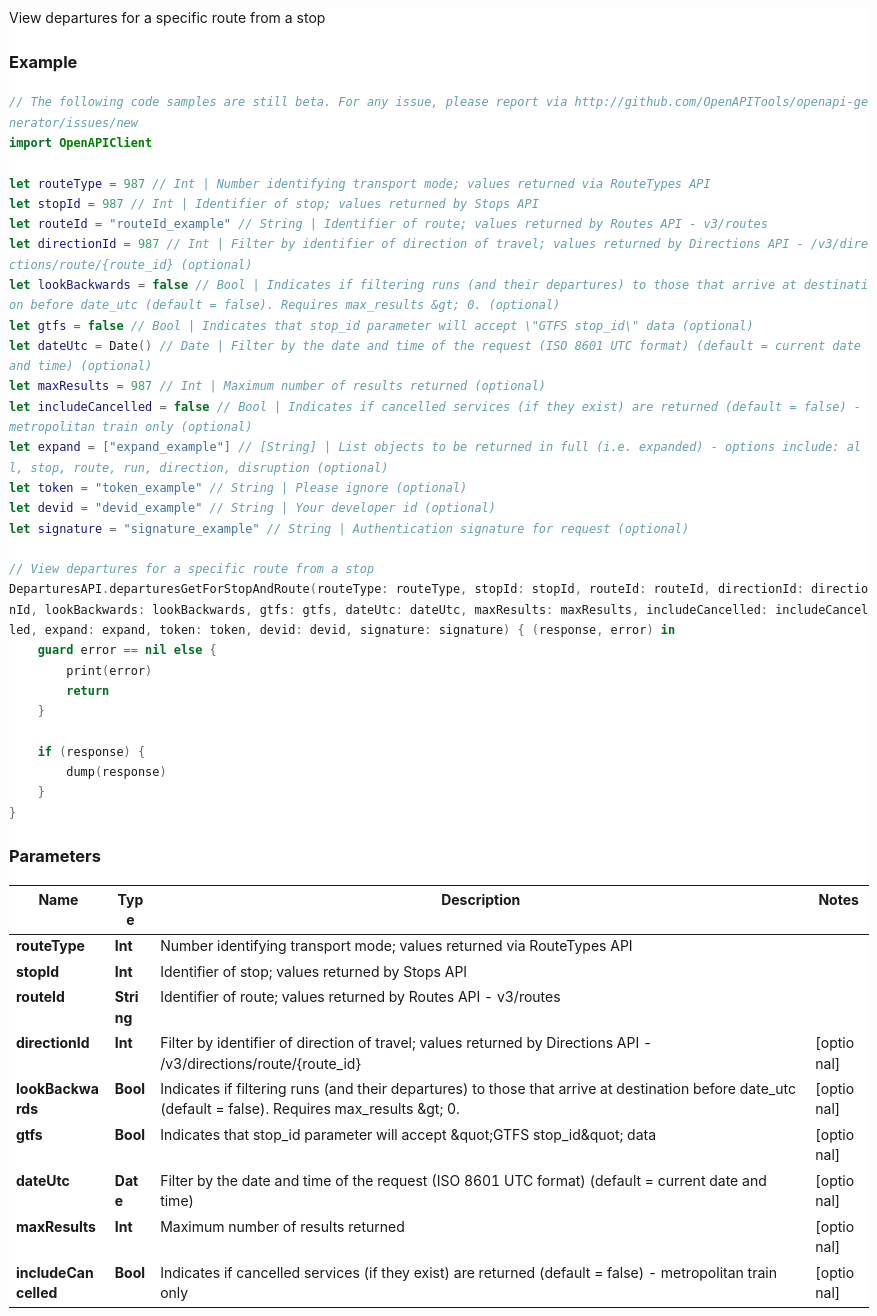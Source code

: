 View departures for a specific route from a stop

### Example 
```swift
// The following code samples are still beta. For any issue, please report via http://github.com/OpenAPITools/openapi-generator/issues/new
import OpenAPIClient

let routeType = 987 // Int | Number identifying transport mode; values returned via RouteTypes API
let stopId = 987 // Int | Identifier of stop; values returned by Stops API
let routeId = "routeId_example" // String | Identifier of route; values returned by Routes API - v3/routes
let directionId = 987 // Int | Filter by identifier of direction of travel; values returned by Directions API - /v3/directions/route/{route_id} (optional)
let lookBackwards = false // Bool | Indicates if filtering runs (and their departures) to those that arrive at destination before date_utc (default = false). Requires max_results &gt; 0. (optional)
let gtfs = false // Bool | Indicates that stop_id parameter will accept \"GTFS stop_id\" data (optional)
let dateUtc = Date() // Date | Filter by the date and time of the request (ISO 8601 UTC format) (default = current date and time) (optional)
let maxResults = 987 // Int | Maximum number of results returned (optional)
let includeCancelled = false // Bool | Indicates if cancelled services (if they exist) are returned (default = false) - metropolitan train only (optional)
let expand = ["expand_example"] // [String] | List objects to be returned in full (i.e. expanded) - options include: all, stop, route, run, direction, disruption (optional)
let token = "token_example" // String | Please ignore (optional)
let devid = "devid_example" // String | Your developer id (optional)
let signature = "signature_example" // String | Authentication signature for request (optional)

// View departures for a specific route from a stop
DeparturesAPI.departuresGetForStopAndRoute(routeType: routeType, stopId: stopId, routeId: routeId, directionId: directionId, lookBackwards: lookBackwards, gtfs: gtfs, dateUtc: dateUtc, maxResults: maxResults, includeCancelled: includeCancelled, expand: expand, token: token, devid: devid, signature: signature) { (response, error) in
    guard error == nil else {
        print(error)
        return
    }

    if (response) {
        dump(response)
    }
}
```

### Parameters

Name | Type | Description  | Notes
------------- | ------------- | ------------- | -------------
 **routeType** | **Int** | Number identifying transport mode; values returned via RouteTypes API | 
 **stopId** | **Int** | Identifier of stop; values returned by Stops API | 
 **routeId** | **String** | Identifier of route; values returned by Routes API - v3/routes | 
 **directionId** | **Int** | Filter by identifier of direction of travel; values returned by Directions API - /v3/directions/route/{route_id} | [optional] 
 **lookBackwards** | **Bool** | Indicates if filtering runs (and their departures) to those that arrive at destination before date_utc (default &#x3D; false). Requires max_results &amp;gt; 0. | [optional] 
 **gtfs** | **Bool** | Indicates that stop_id parameter will accept \&quot;GTFS stop_id\&quot; data | [optional] 
 **dateUtc** | **Date** | Filter by the date and time of the request (ISO 8601 UTC format) (default &#x3D; current date and time) | [optional] 
 **maxResults** | **Int** | Maximum number of results returned | [optional] 
 **includeCancelled** | **Bool** | Indicates if cancelled services (if they exist) are returned (default &#x3D; false) - metropolitan train only | [optional] 